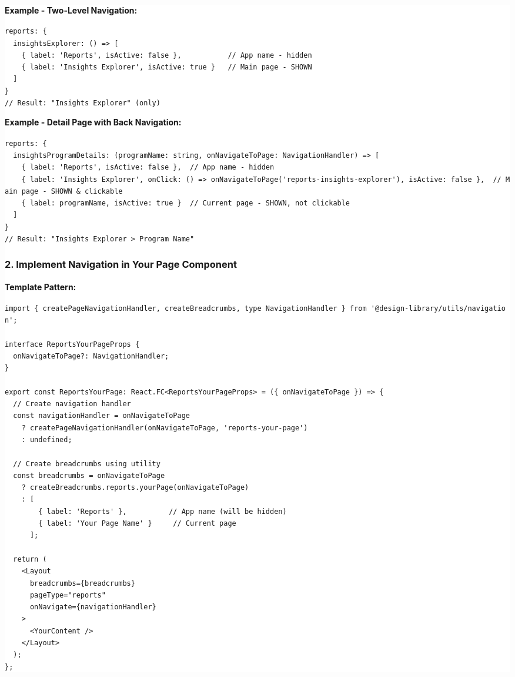 **Example - Two-Level Navigation:**
```tsx
reports: {
  insightsExplorer: () => [
    { label: 'Reports', isActive: false },           // App name - hidden
    { label: 'Insights Explorer', isActive: true }   // Main page - SHOWN
  ]
}
// Result: "Insights Explorer" (only)
```

**Example - Detail Page with Back Navigation:**
```tsx
reports: {
  insightsProgramDetails: (programName: string, onNavigateToPage: NavigationHandler) => [
    { label: 'Reports', isActive: false },  // App name - hidden
    { label: 'Insights Explorer', onClick: () => onNavigateToPage('reports-insights-explorer'), isActive: false },  // Main page - SHOWN & clickable
    { label: programName, isActive: true }  // Current page - SHOWN, not clickable
  ]
}
// Result: "Insights Explorer > Program Name"
```

### **2. Implement Navigation in Your Page Component**

**Template Pattern:**
```tsx
import { createPageNavigationHandler, createBreadcrumbs, type NavigationHandler } from '@design-library/utils/navigation';

interface ReportsYourPageProps {
  onNavigateToPage?: NavigationHandler;
}

export const ReportsYourPage: React.FC<ReportsYourPageProps> = ({ onNavigateToPage }) => {
  // Create navigation handler
  const navigationHandler = onNavigateToPage
    ? createPageNavigationHandler(onNavigateToPage, 'reports-your-page')
    : undefined;

  // Create breadcrumbs using utility
  const breadcrumbs = onNavigateToPage
    ? createBreadcrumbs.reports.yourPage(onNavigateToPage)
    : [
        { label: 'Reports' },          // App name (will be hidden)
        { label: 'Your Page Name' }     // Current page
      ];

  return (
    <Layout
      breadcrumbs={breadcrumbs}
      pageType="reports"
      onNavigate={navigationHandler}
    >
      <YourContent />
    </Layout>
  );
};
```

